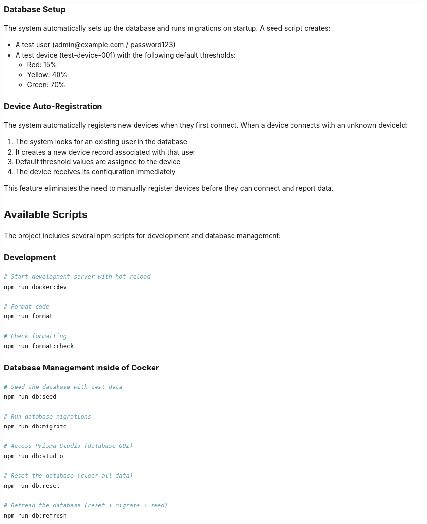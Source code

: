 ### Database Setup

The system automatically sets up the database and runs migrations on startup. A seed script creates:

- A test user (admin@example.com / password123)
- A test device (test-device-001) with the following default thresholds:
  - Red: 15%
  - Yellow: 40%
  - Green: 70%

### Device Auto-Registration

The system automatically registers new devices when they first connect. When a device connects with an unknown deviceId:

1. The system looks for an existing user in the database
2. It creates a new device record associated with that user
3. Default threshold values are assigned to the device
4. The device receives its configuration immediately

This feature eliminates the need to manually register devices before they can connect and report data.

## Available Scripts

The project includes several npm scripts for development and database management:

### Development

```bash
# Start development server with hot reload
npm run docker:dev

# Format code
npm run format

# Check formatting
npm run format:check
```

### Database Management inside of Docker

```bash
# Seed the database with test data
npm run db:seed

# Run database migrations
npm run db:migrate

# Access Prisma Studio (database GUI)
npm run db:studio

# Reset the database (clear all data)
npm run db:reset

# Refresh the database (reset + migrate + seed)
npm run db:refresh
```
